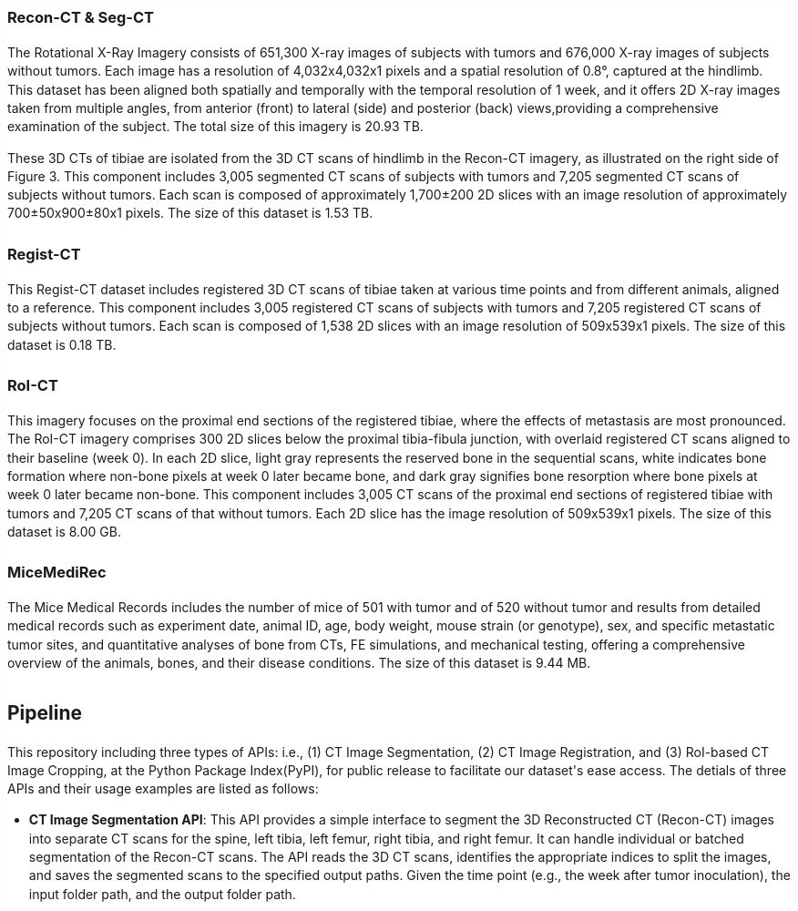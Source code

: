 ### Recon-CT & Seg-CT

The Rotational X-Ray Imagery consists of 651,300 X-ray images of subjects with tumors and 676,000 X-ray images of subjects without tumors. Each image has a resolution of 4,032x4,032x1 pixels and a spatial resolution of 0.8&deg;, captured at the hindlimb. This dataset has been aligned both spatially and temporally with the temporal resolution of 1 week, and it offers 2D X-ray images taken from multiple angles, from anterior (front) to lateral (side) and posterior (back) views,providing a comprehensive examination of the subject. The total size of this imagery is 20.93 TB.  

These 3D CTs of tibiae are isolated from the 3D CT scans of hindlimb in the Recon-CT imagery, as illustrated on the right side of Figure 3. This component includes 3,005 segmented CT scans of subjects with tumors and 7,205 segmented CT scans of subjects without tumors. Each scan is composed of approximately 1,700&plusmn;200 2D slices with an image resolution of approximately 700&plusmn;50x900&plusmn;80x1 pixels. The size of this dataset is 1.53 TB.

### Regist-CT

This Regist-CT dataset includes registered 3D CT scans of tibiae taken at various time points and from different animals, aligned to a reference. This component includes 3,005 registered CT scans of subjects with tumors and 7,205 registered CT scans of subjects without tumors. Each scan is composed of 1,538 2D slices with an image resolution of 509x539x1 pixels. The size of this dataset is 0.18 TB. 

### RoI-CT

This imagery focuses on the proximal end sections of the registered tibiae, where the effects of metastasis are most pronounced. The RoI-CT imagery comprises 300 2D slices below the proximal tibia-fibula junction, with overlaid registered CT scans aligned to their baseline (week 0). In each 2D slice, light gray represents the reserved bone in the sequential scans, white indicates bone formation where non-bone pixels at week 0 later became bone, and dark gray signifies bone resorption where bone pixels at week 0 later became non-bone. This component includes 3,005 CT scans of the proximal end sections of registered tibiae with tumors and 7,205 CT scans of that without tumors. Each 2D slice has the image resolution of 509x539x1 pixels. The size of this dataset is 8.00 GB. 

### MiceMediRec

The Mice Medical Records includes the number of mice of 501 with tumor and of 520 without tumor and results from detailed medical records such as experiment date, animal ID, age, body weight, mouse strain (or genotype), sex, and specific metastatic tumor sites, and quantitative analyses of bone from CTs, FE simulations, and mechanical testing, offering a comprehensive overview of the animals, bones, and their disease conditions. The size of this dataset is 9.44 MB. 


## Pipeline

This repository including three types of APIs: i.e., (1) CT Image Segmentation, (2) CT Image Registration, and (3) RoI-based CT Image Cropping, at the Python Package Index(PyPI), for public release to facilitate our dataset's ease access. The detials of three APIs and their usage examples are listed as follows:

- **CT Image Segmentation API**: This API provides a simple interface to segment the 3D Reconstructed CT (Recon-CT) images into separate CT scans for the spine, left tibia, left femur, right tibia, and right femur. It can handle individual or batched segmentation of the Recon-CT scans. The API reads the 3D CT scans, identifies the appropriate indices to split the images, and saves the segmented scans to the specified output paths. Given the time point (e.g., the week after tumor inoculation), the input folder path, and the output folder path. 
